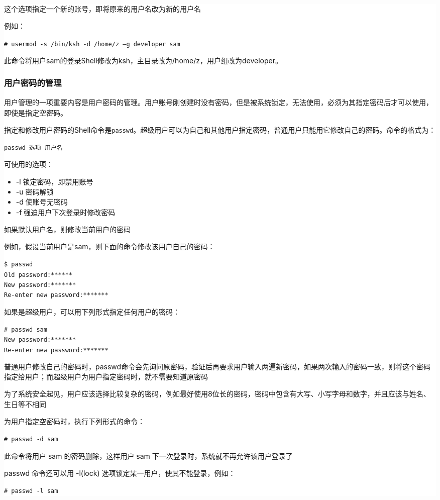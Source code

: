 这个选项指定一个新的账号，即将原来的用户名改为新的用户名

例如：

```
# usermod -s /bin/ksh -d /home/z –g developer sam
```

此命令将用户sam的登录Shell修改为ksh，主目录改为/home/z，用户组改为developer。

### 用户密码的管理

用户管理的一项重要内容是用户密码的管理。用户账号刚创建时没有密码，但是被系统锁定，无法使用，必须为其指定密码后才可以使用，即使是指定空密码。

指定和修改用户密码的Shell命令是`passwd`。超级用户可以为自己和其他用户指定密码，普通用户只能用它修改自己的密码。命令的格式为：

```
passwd 选项 用户名
```

可使用的选项：

- -l 锁定密码，即禁用账号
- -u 密码解锁
- -d 使账号无密码
- -f 强迫用户下次登录时修改密码

如果默认用户名，则修改当前用户的密码

例如，假设当前用户是sam，则下面的命令修改该用户自己的密码：

```
$ passwd 
Old password:****** 
New password:******* 
Re-enter new password:*******
```

如果是超级用户，可以用下列形式指定任何用户的密码：

```
# passwd sam 
New password:******* 
Re-enter new password:*******
```

普通用户修改自己的密码时，passwd命令会先询问原密码，验证后再要求用户输入两遍新密码，如果两次输入的密码一致，则将这个密码指定给用户；而超级用户为用户指定密码时，就不需要知道原密码

为了系统安全起见，用户应该选择比较复杂的密码，例如最好使用8位长的密码，密码中包含有大写、小写字母和数字，并且应该与姓名、生日等不相同

为用户指定空密码时，执行下列形式的命令：

```
# passwd -d sam
```

此命令将用户 sam 的密码删除，这样用户 sam 下一次登录时，系统就不再允许该用户登录了

passwd 命令还可以用 -l(lock) 选项锁定某一用户，使其不能登录，例如：

```
# passwd -l sam
```
